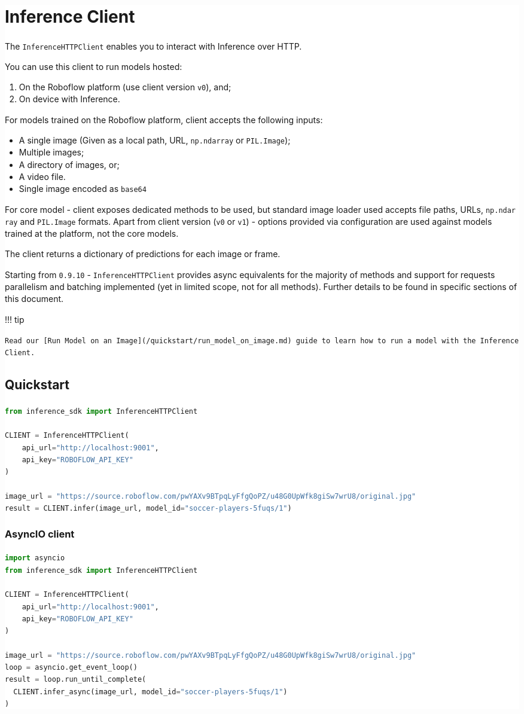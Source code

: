 # Inference Client

The `InferenceHTTPClient` enables you to interact with Inference over HTTP.

You can use this client to run models hosted:

1. On the Roboflow platform (use client version `v0`), and;
2. On device with Inference.

For models trained on the Roboflow platform, client accepts the following inputs:

- A single image (Given as a local path, URL, `np.ndarray` or `PIL.Image`);
- Multiple images;
- A directory of images, or;
- A video file.
- Single image encoded as `base64`

For core model - client exposes dedicated methods to be used, but standard image loader used accepts
file paths, URLs, `np.ndarray` and `PIL.Image` formats. Apart from client version (`v0` or `v1`) - options
provided via configuration are used against models trained at the platform, not the core models.

The client returns a dictionary of predictions for each image or frame.

Starting from `0.9.10` - `InferenceHTTPClient` provides async equivalents for the majority of methods and
support for requests parallelism and batching implemented (yet in limited scope, not for all methods). 
Further details to be found in specific sections of this document. 

!!! tip

    Read our [Run Model on an Image](/quickstart/run_model_on_image.md) guide to learn how to run a model with the Inference Client.

## Quickstart

```python
from inference_sdk import InferenceHTTPClient

CLIENT = InferenceHTTPClient(
    api_url="http://localhost:9001",
    api_key="ROBOFLOW_API_KEY"
)

image_url = "https://source.roboflow.com/pwYAXv9BTpqLyFfgQoPZ/u48G0UpWfk8giSw7wrU8/original.jpg"
result = CLIENT.infer(image_url, model_id="soccer-players-5fuqs/1")
```

### AsyncIO client
```python
import asyncio
from inference_sdk import InferenceHTTPClient

CLIENT = InferenceHTTPClient(
    api_url="http://localhost:9001",
    api_key="ROBOFLOW_API_KEY"
)

image_url = "https://source.roboflow.com/pwYAXv9BTpqLyFfgQoPZ/u48G0UpWfk8giSw7wrU8/original.jpg"
loop = asyncio.get_event_loop()
result = loop.run_until_complete(
  CLIENT.infer_async(image_url, model_id="soccer-players-5fuqs/1")
)
```
